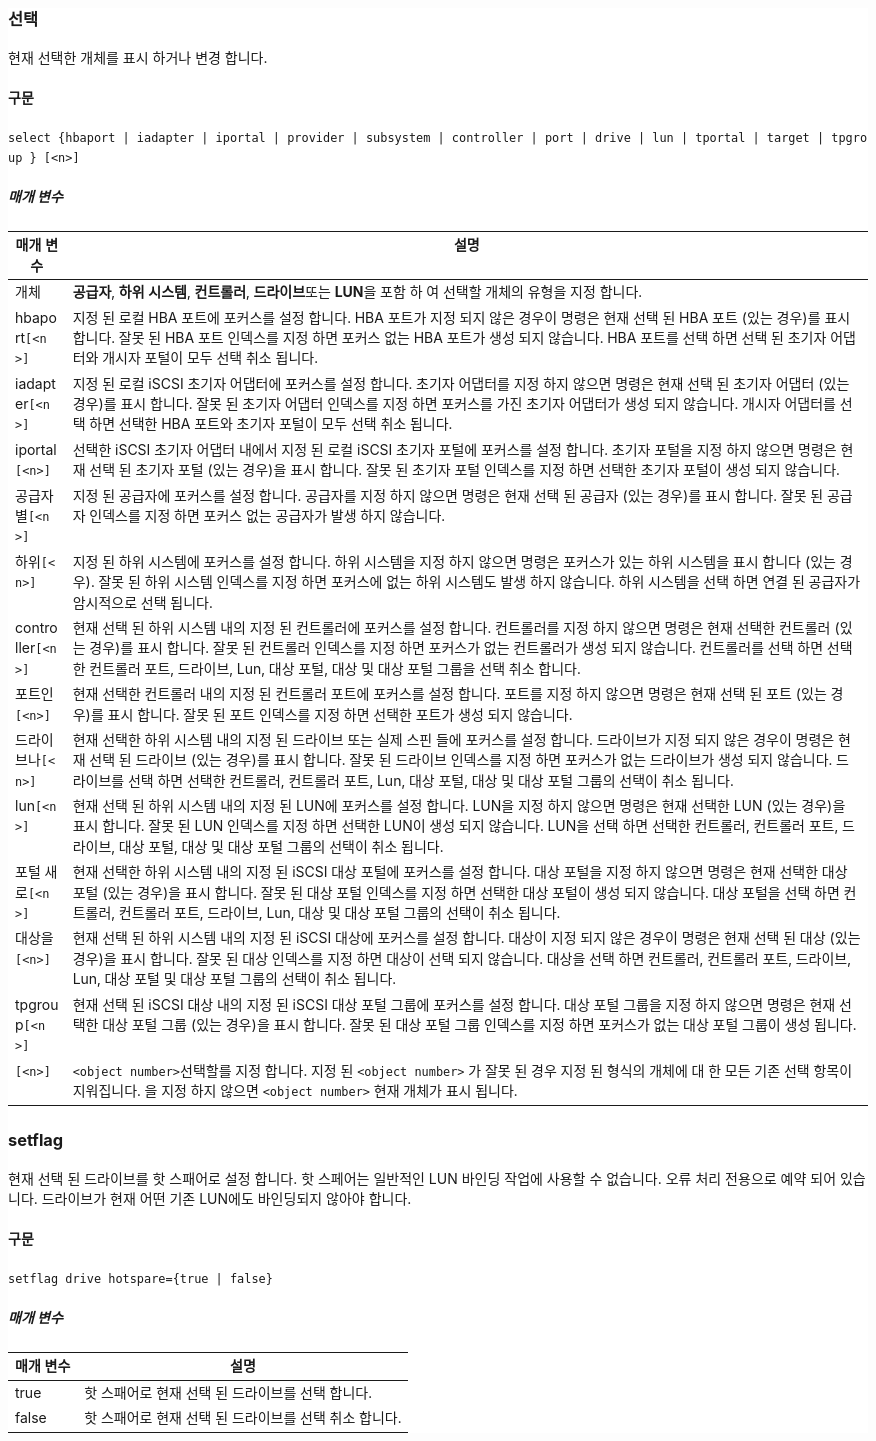 ### <a name="select"></a>선택

현재 선택한 개체를 표시 하거나 변경 합니다.

#### <a name="syntax"></a>구문

```
select {hbaport | iadapter | iportal | provider | subsystem | controller | port | drive | lun | tportal | target | tpgroup } [<n>]
```

##### <a name="parameters"></a>매개 변수

| 매개 변수 | 설명 |
| --------- | ----------- |
| 개체 | **공급자**, **하위 시스템**, **컨트롤러**, **드라이브**또는 **LUN**을 포함 하 여 선택할 개체의 유형을 지정 합니다. |
| hbaport`[<n>]` | 지정 된 로컬 HBA 포트에 포커스를 설정 합니다. HBA 포트가 지정 되지 않은 경우이 명령은 현재 선택 된 HBA 포트 (있는 경우)를 표시 합니다. 잘못 된 HBA 포트 인덱스를 지정 하면 포커스 없는 HBA 포트가 생성 되지 않습니다. HBA 포트를 선택 하면 선택 된 초기자 어댑터와 개시자 포털이 모두 선택 취소 됩니다. |
| iadapter`[<n>]` | 지정 된 로컬 iSCSI 초기자 어댑터에 포커스를 설정 합니다. 초기자 어댑터를 지정 하지 않으면 명령은 현재 선택 된 초기자 어댑터 (있는 경우)를 표시 합니다. 잘못 된 초기자 어댑터 인덱스를 지정 하면 포커스를 가진 초기자 어댑터가 생성 되지 않습니다. 개시자 어댑터를 선택 하면 선택한 HBA 포트와 초기자 포털이 모두 선택 취소 됩니다. |
| iportal`[<n>]` | 선택한 iSCSI 초기자 어댑터 내에서 지정 된 로컬 iSCSI 초기자 포털에 포커스를 설정 합니다. 초기자 포털을 지정 하지 않으면 명령은 현재 선택 된 초기자 포털 (있는 경우)을 표시 합니다. 잘못 된 초기자 포털 인덱스를 지정 하면 선택한 초기자 포털이 생성 되지 않습니다. |
| 공급자별`[<n>]` | 지정 된 공급자에 포커스를 설정 합니다. 공급자를 지정 하지 않으면 명령은 현재 선택 된 공급자 (있는 경우)를 표시 합니다. 잘못 된 공급자 인덱스를 지정 하면 포커스 없는 공급자가 발생 하지 않습니다. |
| 하위`[<n>]` | 지정 된 하위 시스템에 포커스를 설정 합니다. 하위 시스템을 지정 하지 않으면 명령은 포커스가 있는 하위 시스템을 표시 합니다 (있는 경우). 잘못 된 하위 시스템 인덱스를 지정 하면 포커스에 없는 하위 시스템도 발생 하지 않습니다. 하위 시스템을 선택 하면 연결 된 공급자가 암시적으로 선택 됩니다. |
| controller`[<n>]` | 현재 선택 된 하위 시스템 내의 지정 된 컨트롤러에 포커스를 설정 합니다. 컨트롤러를 지정 하지 않으면 명령은 현재 선택한 컨트롤러 (있는 경우)를 표시 합니다. 잘못 된 컨트롤러 인덱스를 지정 하면 포커스가 없는 컨트롤러가 생성 되지 않습니다. 컨트롤러를 선택 하면 선택한 컨트롤러 포트, 드라이브, Lun, 대상 포털, 대상 및 대상 포털 그룹을 선택 취소 합니다. |
| 포트인`[<n>]` | 현재 선택한 컨트롤러 내의 지정 된 컨트롤러 포트에 포커스를 설정 합니다. 포트를 지정 하지 않으면 명령은 현재 선택 된 포트 (있는 경우)를 표시 합니다. 잘못 된 포트 인덱스를 지정 하면 선택한 포트가 생성 되지 않습니다. |
| 드라이브나`[<n>]` | 현재 선택한 하위 시스템 내의 지정 된 드라이브 또는 실제 스핀 들에 포커스를 설정 합니다. 드라이브가 지정 되지 않은 경우이 명령은 현재 선택 된 드라이브 (있는 경우)를 표시 합니다. 잘못 된 드라이브 인덱스를 지정 하면 포커스가 없는 드라이브가 생성 되지 않습니다. 드라이브를 선택 하면 선택한 컨트롤러, 컨트롤러 포트, Lun, 대상 포털, 대상 및 대상 포털 그룹의 선택이 취소 됩니다. |
| lun`[<n>]` | 현재 선택 된 하위 시스템 내의 지정 된 LUN에 포커스를 설정 합니다. LUN을 지정 하지 않으면 명령은 현재 선택한 LUN (있는 경우)을 표시 합니다. 잘못 된 LUN 인덱스를 지정 하면 선택한 LUN이 생성 되지 않습니다. LUN을 선택 하면 선택한 컨트롤러, 컨트롤러 포트, 드라이브, 대상 포털, 대상 및 대상 포털 그룹의 선택이 취소 됩니다. |
| 포털 새로`[<n>]` | 현재 선택한 하위 시스템 내의 지정 된 iSCSI 대상 포털에 포커스를 설정 합니다. 대상 포털을 지정 하지 않으면 명령은 현재 선택한 대상 포털 (있는 경우)을 표시 합니다. 잘못 된 대상 포털 인덱스를 지정 하면 선택한 대상 포털이 생성 되지 않습니다. 대상 포털을 선택 하면 컨트롤러, 컨트롤러 포트, 드라이브, Lun, 대상 및 대상 포털 그룹의 선택이 취소 됩니다. |
| 대상을`[<n>]` | 현재 선택 된 하위 시스템 내의 지정 된 iSCSI 대상에 포커스를 설정 합니다. 대상이 지정 되지 않은 경우이 명령은 현재 선택 된 대상 (있는 경우)을 표시 합니다. 잘못 된 대상 인덱스를 지정 하면 대상이 선택 되지 않습니다. 대상을 선택 하면 컨트롤러, 컨트롤러 포트, 드라이브, Lun, 대상 포털 및 대상 포털 그룹의 선택이 취소 됩니다. |
| tpgroup`[<n>]` | 현재 선택 된 iSCSI 대상 내의 지정 된 iSCSI 대상 포털 그룹에 포커스를 설정 합니다. 대상 포털 그룹을 지정 하지 않으면 명령은 현재 선택한 대상 포털 그룹 (있는 경우)을 표시 합니다. 잘못 된 대상 포털 그룹 인덱스를 지정 하면 포커스가 없는 대상 포털 그룹이 생성 됩니다. |
|`[<n>]` | `<object number>`선택할를 지정 합니다. 지정 된 `<object number>` 가 잘못 된 경우 지정 된 형식의 개체에 대 한 모든 기존 선택 항목이 지워집니다. 을 지정 하지 않으면 `<object number>` 현재 개체가 표시 됩니다.

### <a name="setflag"></a>setflag

현재 선택 된 드라이브를 핫 스패어로 설정 합니다. 핫 스페어는 일반적인 LUN 바인딩 작업에 사용할 수 없습니다. 오류 처리 전용으로 예약 되어 있습니다. 드라이브가 현재 어떤 기존 LUN에도 바인딩되지 않아야 합니다.

#### <a name="syntax"></a>구문

```
setflag drive hotspare={true | false}
```

##### <a name="parameters"></a>매개 변수

| 매개 변수 | 설명 |
| --------- | ----------- |
| true | 핫 스패어로 현재 선택 된 드라이브를 선택 합니다. |
| false | 핫 스패어로 현재 선택 된 드라이브를 선택 취소 합니다. |
